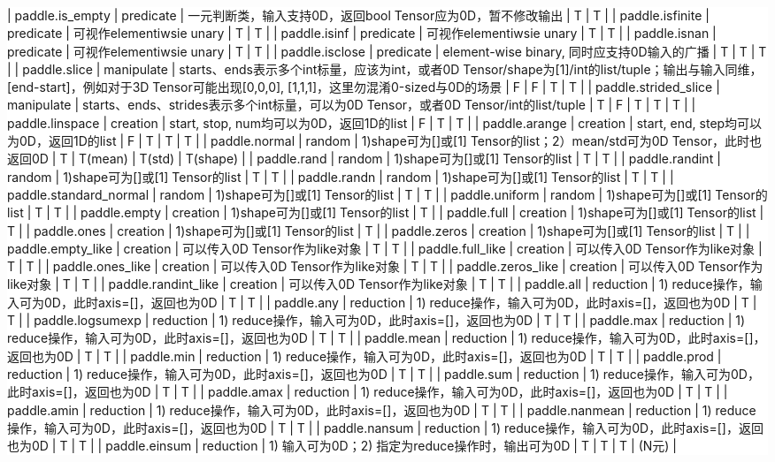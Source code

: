 | paddle.is_empty | predicate | 一元判断类，输入支持0D，返回bool Tensor应为0D，暂不修改输出 | T | T | 
| paddle.isfinite | predicate | 可视作elementiwsie unary | T | T | 
| paddle.isinf | predicate | 可视作elementiwsie unary | T | T | 
| paddle.isnan | predicate | 可视作elementiwsie unary | T | T | 
| paddle.isclose | predicate | element-wise binary, 同时应支持0D输入的广播 | T | T | T | 
| paddle.slice | manipulate | starts、ends表示多个int标量，应该为int，或者0D Tensor/shape为[1]/int的list/tuple；输出与输入同维，[end-start]，例如对于3D Tensor可能出现[0,0,0], [1,1,1]，这里勿混淆0-sized与0D的场景 | F | F | T | T | 
| paddle.strided_slice | manipulate | starts、ends、strides表示多个int标量，可以为0D Tensor，或者0D Tensor/int的list/tuple | T | F | T | T | T | 
| paddle.linspace | creation | start, stop, num均可以为0D，返回1D的list | F | T | T | 
| paddle.arange | creation | start, end, step均可以为0D，返回1D的list | F | T | T | T | 
| paddle.normal | random | 1)shape可为[]或[1] Tensor的list；2）mean/std可为0D Tensor，此时也返回0D | T | T(mean) | T(std) | T(shape) | 
| paddle.rand | random | 1)shape可为[]或[1] Tensor的list | T | T | 
| paddle.randint | random | 1)shape可为[]或[1] Tensor的list | T | T | 
| paddle.randn | random | 1)shape可为[]或[1] Tensor的list | T | T | 
| paddle.standard_normal | random | 1)shape可为[]或[1] Tensor的list | T | T | 
| paddle.uniform | random | 1)shape可为[]或[1] Tensor的list | T | T | 
| paddle.empty | creation | 1)shape可为[]或[1] Tensor的list | T | 
| paddle.full | creation | 1)shape可为[]或[1] Tensor的list | T | 
| paddle.ones | creation | 1)shape可为[]或[1] Tensor的list | T | 
| paddle.zeros | creation | 1)shape可为[]或[1] Tensor的list | T | 
| paddle.empty_like | creation | 可以传入0D Tensor作为like对象 | T | T | 
| paddle.full_like | creation | 可以传入0D Tensor作为like对象 | T | T | 
| paddle.ones_like | creation | 可以传入0D Tensor作为like对象 | T | T | 
| paddle.zeros_like | creation | 可以传入0D Tensor作为like对象 | T | T | 
| paddle.randint_like | creation | 可以传入0D Tensor作为like对象 | T | T | 
| paddle.all | reduction | 1) reduce操作，输入可为0D，此时axis=[]，返回也为0D | T | T | 
| paddle.any | reduction | 1) reduce操作，输入可为0D，此时axis=[]，返回也为0D | T | T | 
| paddle.logsumexp | reduction | 1) reduce操作，输入可为0D，此时axis=[]，返回也为0D | T | T | 
| paddle.max | reduction | 1) reduce操作，输入可为0D，此时axis=[]，返回也为0D | T | T | 
| paddle.mean | reduction | 1) reduce操作，输入可为0D，此时axis=[]，返回也为0D | T | T | 
| paddle.min | reduction | 1) reduce操作，输入可为0D，此时axis=[]，返回也为0D | T | T | 
| paddle.prod | reduction | 1) reduce操作，输入可为0D，此时axis=[]，返回也为0D | T | T | 
| paddle.sum | reduction | 1) reduce操作，输入可为0D，此时axis=[]，返回也为0D | T | T | 
| paddle.amax | reduction | 1) reduce操作，输入可为0D，此时axis=[]，返回也为0D | T | T | 
| paddle.amin | reduction | 1) reduce操作，输入可为0D，此时axis=[]，返回也为0D | T | T | 
| paddle.nanmean | reduction | 1) reduce操作，输入可为0D，此时axis=[]，返回也为0D | T | T | 
| paddle.nansum | reduction | 1) reduce操作，输入可为0D，此时axis=[]，返回也为0D | T | T | 
| paddle.einsum | reduction | 1) 输入可为0D；2) 指定为reduce操作时，输出可为0D | T | T | T | (N元) | 